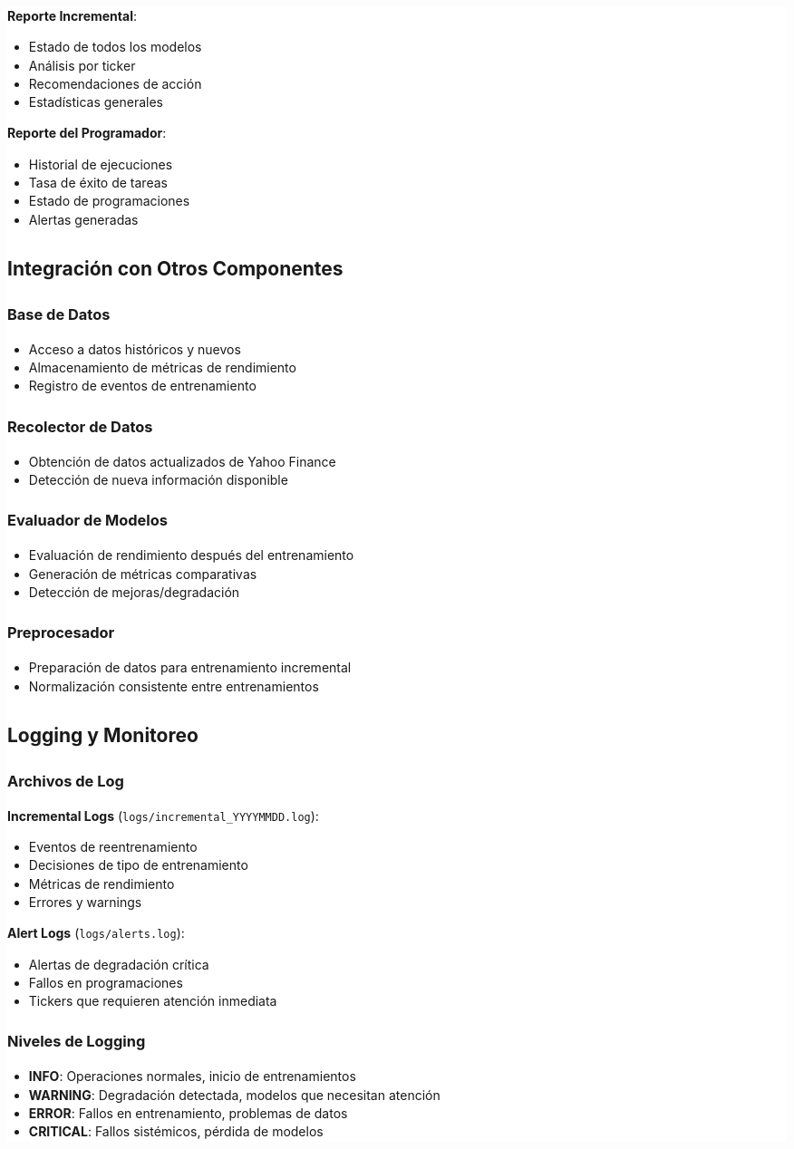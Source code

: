 **Reporte Incremental**:
- Estado de todos los modelos
- Análisis por ticker
- Recomendaciones de acción
- Estadísticas generales

**Reporte del Programador**:
- Historial de ejecuciones
- Tasa de éxito de tareas
- Estado de programaciones
- Alertas generadas

## Integración con Otros Componentes

### Base de Datos
- Acceso a datos históricos y nuevos
- Almacenamiento de métricas de rendimiento
- Registro de eventos de entrenamiento

### Recolector de Datos
- Obtención de datos actualizados de Yahoo Finance
- Detección de nueva información disponible

### Evaluador de Modelos
- Evaluación de rendimiento después del entrenamiento
- Generación de métricas comparativas
- Detección de mejoras/degradación

### Preprocesador
- Preparación de datos para entrenamiento incremental
- Normalización consistente entre entrenamientos

## Logging y Monitoreo

### Archivos de Log

**Incremental Logs** (`logs/incremental_YYYYMMDD.log`):
- Eventos de reentrenamiento
- Decisiones de tipo de entrenamiento
- Métricas de rendimiento
- Errores y warnings

**Alert Logs** (`logs/alerts.log`):
- Alertas de degradación crítica
- Fallos en programaciones
- Tickers que requieren atención inmediata

### Niveles de Logging

- **INFO**: Operaciones normales, inicio de entrenamientos
- **WARNING**: Degradación detectada, modelos que necesitan atención
- **ERROR**: Fallos en entrenamiento, problemas de datos
- **CRITICAL**: Fallos sistémicos, pérdida de modelos
